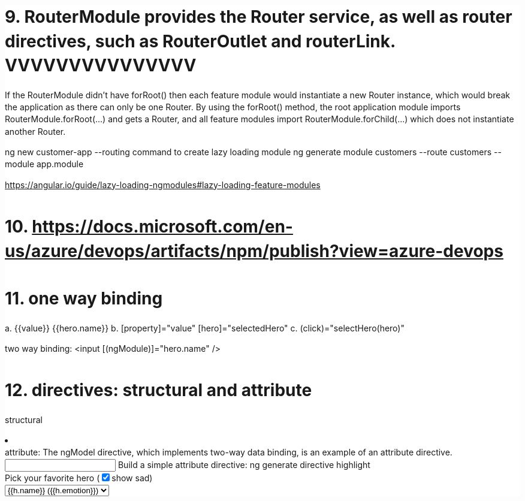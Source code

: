 # 9. RouterModule provides the Router service, as well as router directives, such as RouterOutlet and routerLink.  VVVVVVVVVVVVVVV
If the RouterModule didn’t have forRoot() then each feature module would instantiate a new Router instance, which would break the application as there can only be one Router. By using the forRoot() method, the root application module imports RouterModule.forRoot(...) and gets a Router, and all feature modules import RouterModule.forChild(...) which does not instantiate another Router.

ng new customer-app --routing
command to create lazy loading module 
ng generate module customers --route customers --module app.module

https://angular.io/guide/lazy-loading-ngmodules#lazy-loading-feature-modules

# 10. https://docs.microsoft.com/en-us/azure/devops/artifacts/npm/publish?view=azure-devops

# 11. one way binding
a. {{value}}
{{hero.name}}
b. [property]="value"
[hero]="selectedHero"
c. (click)="selectHero(hero)"

two way binding:
<input [(ngModule)]="hero.name" />

# 12. directives: structural and attribute
structural
<li *ngFor="let hero of heroes"></li>
<app-hero-detail *ngIf="selectedHero"></app-hero-detail>
attribute:
The ngModel directive, which implements two-way data binding, is an example of an attribute directive.
<input [(ngModel)]="hero.name">
Build a simple attribute directive: ng generate directive highlight

<div>
  Pick your favorite hero
  (<label><input type="checkbox" checked (change)="showSad = !showSad">show sad</label>)
</div>
<select [(ngModel)]="hero">
  <span *ngFor="let h of heroes">
    <span *ngIf="showSad || h.emotion !== 'sad'">
      <option [ngValue]="h">{{h.name}} ({{h.emotion}})</option>
    </span>
  </span>
</select>
